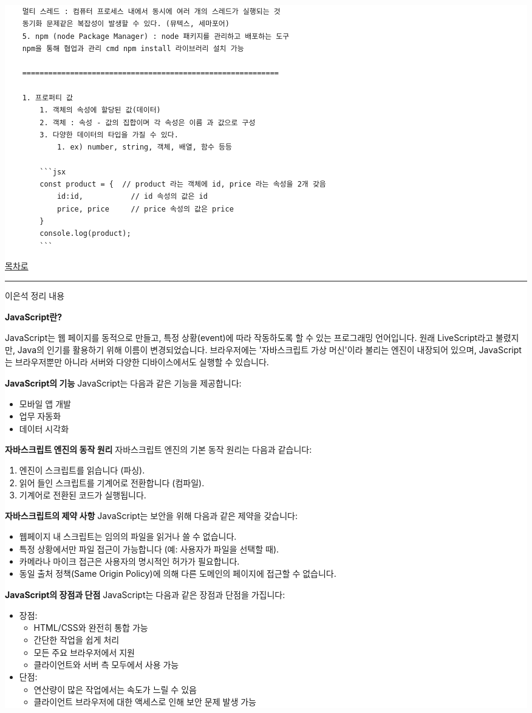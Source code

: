         멀티 스레드 : 컴퓨터 프로세스 내에서 동시에 여러 개의 스레드가 실행되는 것
        동기화 문제같은 복잡성이 발생할 수 있다. (뮤텍스, 세마포어) 
        5. npm (node Package Manager) : node 패키지를 관리하고 배포하는 도구
        npm을 통해 협업과 관리 cmd npm install 라이브러리 설치 가능
        
        ===========================================================
        
        1. 프로퍼티 값
            1. 객체의 속성에 할당된 값(데이터)
            2. 객체 : 속성 - 값의 집합이며 각 속성은 이름 과 값으로 구성
            3. 다양한 데이터의 타입을 가질 수 있다.
                1. ex) number, string, 객체, 배열, 함수 등등
            
            ```jsx
            const product = {  // product 라는 객체에 id, price 라는 속성을 2개 갖음
            	id:id,           // id 속성의 값은 id
            	price, price     // price 속성의 값은 price
            }
            console.log(product);
            ```

<a href="#목차"> 목차로</a>

---

<p id="part2"><p>
이은석 정리 내용

**JavaScript란?**

JavaScript는 웹 페이지를 동적으로 만들고, 특정 상황(event)에 따라 작동하도록 할 수 있는 프로그래밍 언어입니다. 원래 LiveScript라고 불렸지만, Java의 인기를 활용하기 위해 이름이 변경되었습니다. 브라우저에는 '자바스크립트 가상 머신'이라 불리는 엔진이 내장되어 있으며, JavaScript는 브라우저뿐만 아니라 서버와 다양한 디바이스에서도 실행할 수 있습니다.

**JavaScript의 기능**
JavaScript는 다음과 같은 기능을 제공합니다:
- 모바일 앱 개발
- 업무 자동화
- 데이터 시각화

**자바스크립트 엔진의 동작 원리**
자바스크립트 엔진의 기본 동작 원리는 다음과 같습니다:
1. 엔진이 스크립트를 읽습니다 (파싱).
2. 읽어 들인 스크립트를 기계어로 전환합니다 (컴파일).
3. 기계어로 전환된 코드가 실행됩니다.

**자바스크립트의 제약 사항**
JavaScript는 보안을 위해 다음과 같은 제약을 갖습니다:
- 웹페이지 내 스크립트는 임의의 파일을 읽거나 쓸 수 없습니다.
- 특정 상황에서만 파일 접근이 가능합니다 (예: 사용자가 파일을 선택할 때).
- 카메라나 마이크 접근은 사용자의 명시적인 허가가 필요합니다.
- 동일 출처 정책(Same Origin Policy)에 의해 다른 도메인의 페이지에 접근할 수 없습니다.

**JavaScript의 장점과 단점**
JavaScript는 다음과 같은 장점과 단점을 가집니다:
- 장점:
  - HTML/CSS와 완전히 통합 가능
  - 간단한 작업을 쉽게 처리
  - 모든 주요 브라우저에서 지원
  - 클라이언트와 서버 측 모두에서 사용 가능
- 단점:
  - 연산량이 많은 작업에서는 속도가 느릴 수 있음
  - 클라이언트 브라우저에 대한 액세스로 인해 보안 문제 발생 가능
